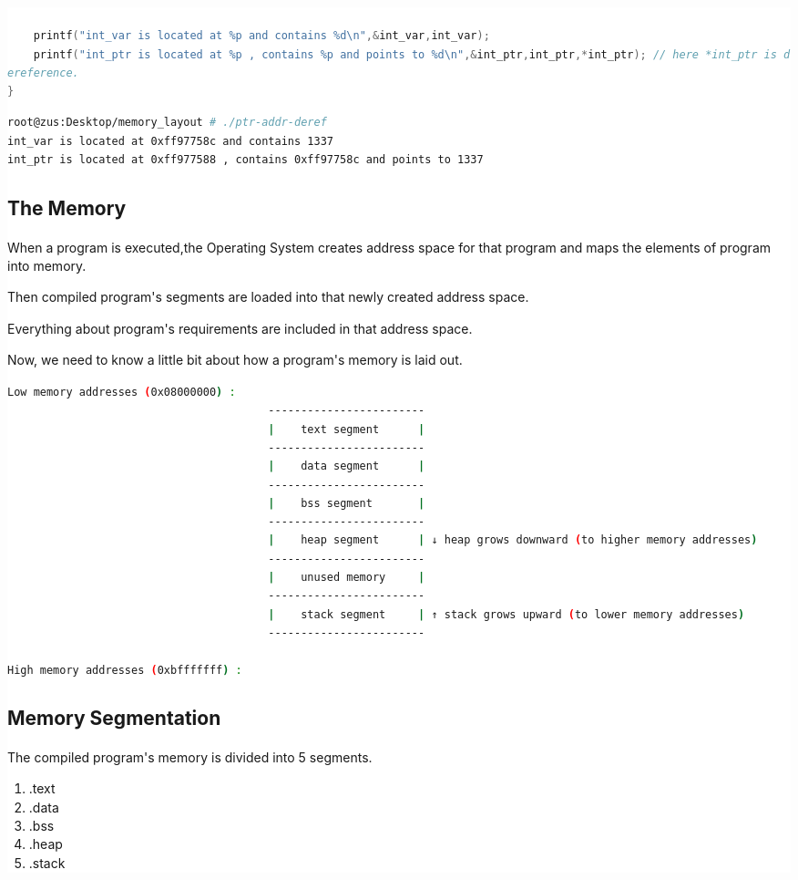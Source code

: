 ```c

	printf("int_var is located at %p and contains %d\n",&int_var,int_var);
	printf("int_ptr is located at %p , contains %p and points to %d\n",&int_ptr,int_ptr,*int_ptr); // here *int_ptr is dereference.
}
```

```bash
root@zus:Desktop/memory_layout # ./ptr-addr-deref 
int_var is located at 0xff97758c and contains 1337
int_ptr is located at 0xff977588 , contains 0xff97758c and points to 1337
```

## The Memory

When a program is executed,the Operating System creates address space for that program and maps the elements of program into memory.

Then compiled program's segments are loaded into that newly created address space.

Everything about program's requirements are included in that address space.

Now, we need to know a little bit about how a program's memory is laid out.

```bash
Low memory addresses (0x08000000) :
                                        ------------------------
                                        |    text segment      |
                                        ------------------------
                                        |    data segment      |
                                        ------------------------
                                        |    bss segment       |
                                        ------------------------
                                        |    heap segment      | ↓ heap grows downward (to higher memory addresses)
                                        ------------------------
                                        |    unused memory     |
                                        ------------------------
                                        |    stack segment     | ↑ stack grows upward (to lower memory addresses)
                                        ------------------------

High memory addresses (0xbfffffff) :
```

## Memory Segmentation

The compiled program's memory is divided into 5 segments.

1. .text
2. .data
3. .bss
4. .heap
5. .stack
